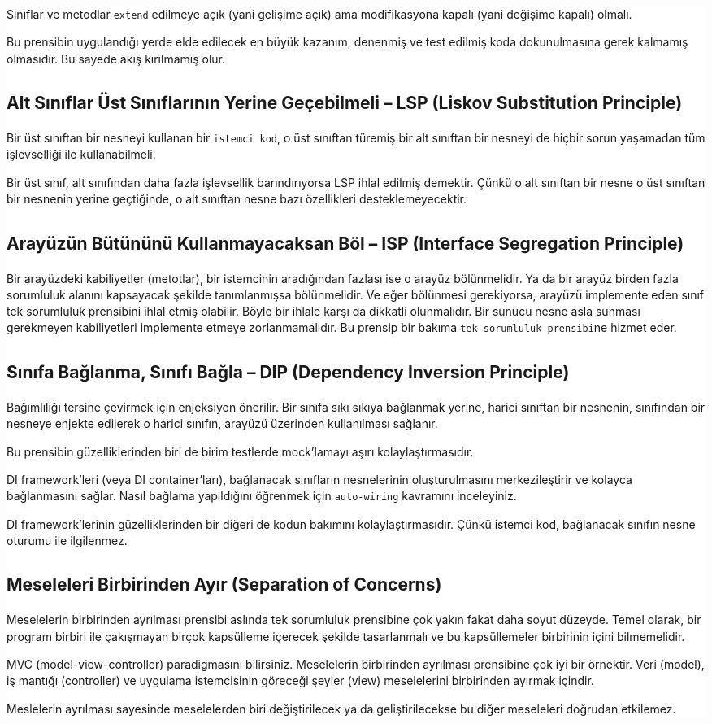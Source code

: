Sınıflar ve metodlar `extend` edilmeye açık (yani gelişime açık) ama modifikasyona kapalı (yani değişime kapalı) olmalı.

Bu prensibin uygulandığı yerde elde edilecek en büyük kazanım, denenmiş ve test edilmiş koda dokunulmasına gerek kalmamış olmasıdır. Bu sayede akış kırılmamış olur.

## Alt Sınıflar Üst Sınıflarının Yerine Geçebilmeli – LSP (Liskov Substitution Principle)

Bir üst sınıftan bir nesneyi kullanan bir `istemci kod`, o üst sınıftan türemiş bir alt sınıftan bir nesneyi de hiçbir sorun yaşamadan tüm işlevselliği ile kullanabilmeli.

Bir üst sınıf, alt sınıfından daha fazla işlevsellik barındırıyorsa LSP ihlal edilmiş demektir. Çünkü o alt sınıftan bir nesne o üst sınıftan bir nesnenin yerine geçtiğinde, o alt sınıftan nesne bazı özellikleri desteklemeyecektir.

## Arayüzün Bütününü Kullanmayacaksan Böl – ISP (Interface Segregation Principle)

Bir arayüzdeki kabiliyetler (metotlar), bir istemcinin aradığından fazlası ise o arayüz bölünmelidir. Ya da bir arayüz birden fazla sorumluluk alanını kapsayacak şekilde tanımlanmışsa bölünmelidir. Ve eğer bölünmesi gerekiyorsa, arayüzü implemente eden sınıf tek sorumluluk prensibini ihlal etmiş olabilir. Böyle bir ihlale karşı da dikkatli olunmalıdır. Bir sunucu nesne asla sunması gerekmeyen kabiliyetleri implemente etmeye zorlanmamalıdır. Bu prensip bir bakıma `tek sorumluluk prensibi`ne hizmet eder.

## Sınıfa Bağlanma, Sınıfı Bağla – DIP (Dependency Inversion Principle)

Bağımlılığı tersine çevirmek için enjeksiyon önerilir. Bir sınıfa sıkı sıkıya bağlanmak yerine, harici sınıftan bir nesnenin, sınıfından bir nesneye enjekte edilerek o harici sınıfın, arayüzü üzerinden kullanılması sağlanır.

Bu prensibin güzelliklerinden biri de birim testlerde mock’lamayı aşırı kolaylaştırmasıdır.

DI framework’leri (veya DI container’ları), bağlanacak sınıfların nesnelerinin oluşturulmasını merkezileştirir ve kolayca bağlanmasını sağlar. Nasıl bağlama yapıldığını öğrenmek için `auto-wiring` kavramını inceleyiniz.

DI framework’lerinin güzelliklerinden bir diğeri de kodun bakımını kolaylaştırmasıdır. Çünkü istemci kod, bağlanacak sınıfın nesne oturumu ile ilgilenmez.

## Meseleleri Birbirinden Ayır (Separation of Concerns)

Meselelerin birbirinden ayrılması prensibi aslında tek sorumluluk prensibine çok yakın fakat daha soyut düzeyde. Temel olarak, bir program birbiri ile çakışmayan birçok kapsülleme içerecek şekilde tasarlanmalı ve bu kapsüllemeler birbirinin içini bilmemelidir.

MVC (model-view-controller) paradigmasını bilirsiniz. Meselelerin birbirinden ayrılması prensibine çok iyi bir örnektir. Veri (model), iş mantığı (controller) ve uygulama istemcisinin göreceği şeyler (view) meselelerini birbirinden ayırmak içindir.

Meslelerin ayrılması sayesinde meselelerden biri değiştirilecek ya da geliştirilecekse bu diğer meseleleri doğrudan etkilemez.
